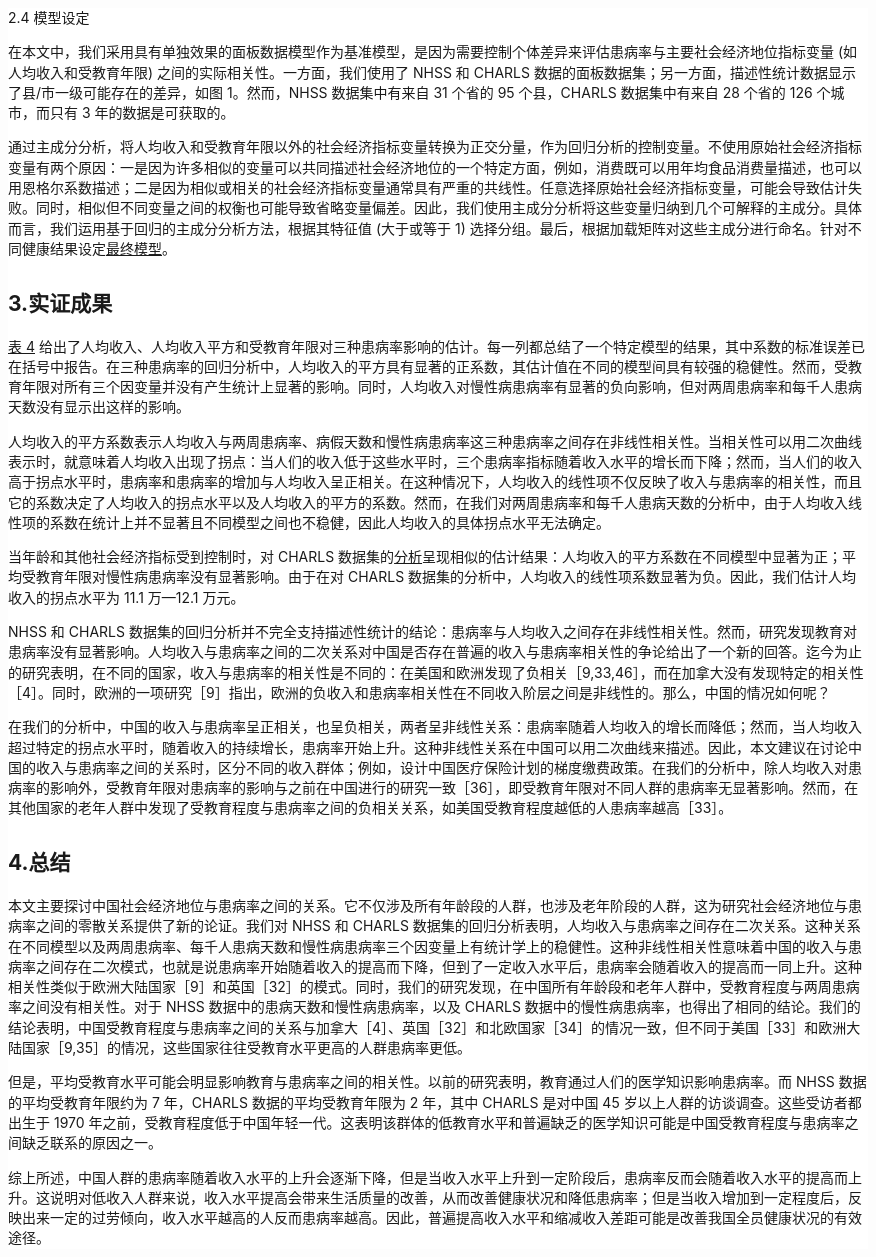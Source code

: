 2.4 模型设定

在本文中，我们采用具有单独效果的面板数据模型作为基准模型，是因为需要控制个体差异来评估患病率与主要社会经济地位指标变量 (如人均收入和受教育年限) 之间的实际相关性。一方面，我们使用了 NHSS 和 CHARLS 数据的面板数据集；另一方面，描述性统计数据显示了县/市一级可能存在的差异，如图 1。然而，NHSS 数据集中有来自 31 个省的 95 个县，CHARLS 数据集中有来自 28 个省的 126 个城市，而只有 3 年的数据是可获取的。

通过主成分分析，将人均收入和受教育年限以外的社会经济指标变量转换为正交分量，作为回归分析的控制变量。不使用原始社会经济指标变量有两个原因：一是因为许多相似的变量可以共同描述社会经济地位的一个特定方面，例如，消费既可以用年均食品消费量描述，也可以用恩格尔系数描述；二是因为相似或相关的社会经济指标变量通常具有严重的共线性。任意选择原始社会经济指标变量，可能会导致估计失败。同时，相似但不同变量之间的权衡也可能导致省略变量偏差。因此，我们使用主成分分析将这些变量归纳到几个可解释的主成分。具体而言，我们运用基于回归的主成分分析方法，根据其特征值 (大于或等于 1) 选择分组。最后，根据加载矩阵对这些主成分进行命名。针对不同健康结果设定[最终模型](https://www.google.com/url?q=https://img.caixin.com/2020-02-18/1582006766946342.jpg)。

3.实证成果
------

[表 4](https://www.google.com/url?q=https://img.caixin.com/2020-02-18/1582006758285194.jpg) 给出了人均收入、人均收入平方和受教育年限对三种患病率影响的估计。每一列都总结了一个特定模型的结果，其中系数的标准误差已在括号中报告。在三种患病率的回归分析中，人均收入的平方具有显著的正系数，其估计值在不同的模型间具有较强的稳健性。然而，受教育年限对所有三个因变量并没有产生统计上显著的影响。同时，人均收入对慢性病患病率有显著的负向影响，但对两周患病率和每千人患病天数没有显示出这样的影响。

人均收入的平方系数表示人均收入与两周患病率、病假天数和慢性病患病率这三种患病率之间存在非线性相关性。当相关性可以用二次曲线表示时，就意味着人均收入出现了拐点：当人们的收入低于这些水平时，三个患病率指标随着收入水平的增长而下降；然而，当人们的收入高于拐点水平时，患病率和患病率的增加与人均收入呈正相关。在这种情况下，人均收入的线性项不仅反映了收入与患病率的相关性，而且它的系数决定了人均收入的拐点水平以及人均收入的平方的系数。然而，在我们对两周患病率和每千人患病天数的分析中，由于人均收入线性项的系数在统计上并不显著且不同模型之间也不稳健，因此人均收入的具体拐点水平无法确定。

当年龄和其他社会经济指标受到控制时，对 CHARLS 数据集的[分析](https://www.google.com/url?q=https://img.caixin.com/2020-02-18/1582006747144187.jpg)呈现相似的估计结果：人均收入的平方系数在不同模型中显著为正；平均受教育年限对慢性病患病率没有显著影响。由于在对 CHARLS 数据集的分析中，人均收入的线性项系数显著为负。因此，我们估计人均收入的拐点水平为 11.1 万—12.1 万元。

NHSS 和 CHARLS 数据集的回归分析并不完全支持描述性统计的结论：患病率与人均收入之间存在非线性相关性。然而，研究发现教育对患病率没有显著影响。人均收入与患病率之间的二次关系对中国是否存在普遍的收入与患病率相关性的争论给出了一个新的回答。迄今为止的研究表明，在不同的国家，收入与患病率的相关性是不同的：在美国和欧洲发现了负相关［9,33,46］，而在加拿大没有发现特定的相关性［4］。同时，欧洲的一项研究［9］指出，欧洲的负收入和患病率相关性在不同收入阶层之间是非线性的。那么，中国的情况如何呢？

在我们的分析中，中国的收入与患病率呈正相关，也呈负相关，两者呈非线性关系：患病率随着人均收入的增长而降低；然而，当人均收入超过特定的拐点水平时，随着收入的持续增长，患病率开始上升。这种非线性关系在中国可以用二次曲线来描述。因此，本文建议在讨论中国的收入与患病率之间的关系时，区分不同的收入群体；例如，设计中国医疗保险计划的梯度缴费政策。在我们的分析中，除人均收入对患病率的影响外，受教育年限对患病率的影响与之前在中国进行的研究一致［36］，即受教育年限对不同人群的患病率无显著影响。然而，在其他国家的老年人群中发现了受教育程度与患病率之间的负相关关系，如美国受教育程度越低的人患病率越高［33］。

4.总结
----

本文主要探讨中国社会经济地位与患病率之间的关系。它不仅涉及所有年龄段的人群，也涉及老年阶段的人群，这为研究社会经济地位与患病率之间的零散关系提供了新的论证。我们对 NHSS 和 CHARLS 数据集的回归分析表明，人均收入与患病率之间存在二次关系。这种关系在不同模型以及两周患病率、每千人患病天数和慢性病患病率三个因变量上有统计学上的稳健性。这种非线性相关性意味着中国的收入与患病率之间存在二次模式，也就是说患病率开始随着收入的提高而下降，但到了一定收入水平后，患病率会随着收入的提高而一同上升。这种相关性类似于欧洲大陆国家［9］和英国［32］的模式。同时，我们的研究发现，在中国所有年龄段和老年人群中，受教育程度与两周患病率之间没有相关性。对于 NHSS 数据中的患病天数和慢性病患病率，以及 CHARLS 数据中的慢性病患病率，也得出了相同的结论。我们的结论表明，中国受教育程度与患病率之间的关系与加拿大［4］、英国［32］和北欧国家［34］的情况一致，但不同于美国［33］和欧洲大陆国家［9,35］的情况，这些国家往往受教育水平更高的人群患病率更低。

但是，平均受教育水平可能会明显影响教育与患病率之间的相关性。以前的研究表明，教育通过人们的医学知识影响患病率。而 NHSS 数据的平均受教育年限约为 7 年，CHARLS 数据的平均受教育年限为 2 年，其中 CHARLS 是对中国 45 岁以上人群的访谈调查。这些受访者都出生于 1970 年之前，受教育程度低于中国年轻一代。这表明该群体的低教育水平和普遍缺乏的医学知识可能是中国受教育程度与患病率之间缺乏联系的原因之一。

综上所述，中国人群的患病率随着收入水平的上升会逐渐下降，但是当收入水平上升到一定阶段后，患病率反而会随着收入水平的提高而上升。这说明对低收入人群来说，收入水平提高会带来生活质量的改善，从而改善健康状况和降低患病率；但是当收入增加到一定程度后，反映出来一定的过劳倾向，收入水平越高的人反而患病率越高。因此，普遍提高收入水平和缩减收入差距可能是改善我国全员健康状况的有效途径。

  
